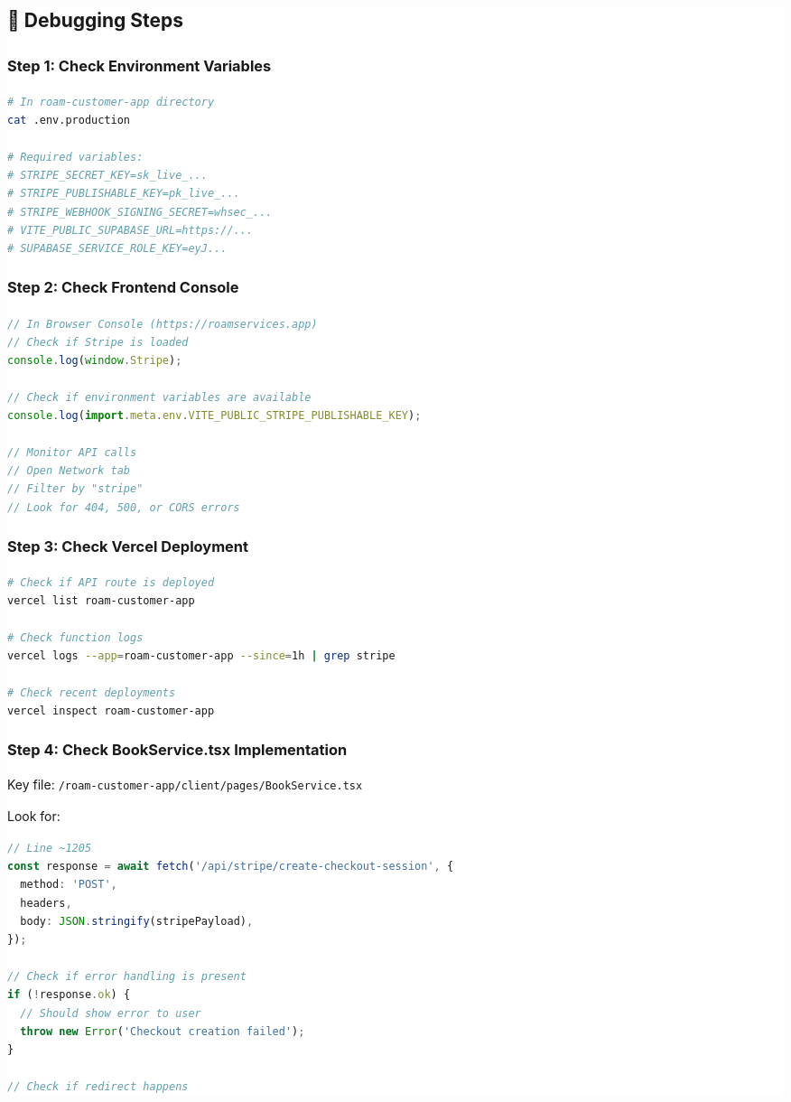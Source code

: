 ## 🔧 Debugging Steps

### Step 1: Check Environment Variables

```bash
# In roam-customer-app directory
cat .env.production

# Required variables:
# STRIPE_SECRET_KEY=sk_live_...
# STRIPE_PUBLISHABLE_KEY=pk_live_...
# STRIPE_WEBHOOK_SIGNING_SECRET=whsec_...
# VITE_PUBLIC_SUPABASE_URL=https://...
# SUPABASE_SERVICE_ROLE_KEY=eyJ...
```

### Step 2: Check Frontend Console

```javascript
// In Browser Console (https://roamservices.app)
// Check if Stripe is loaded
console.log(window.Stripe);

// Check if environment variables are available
console.log(import.meta.env.VITE_PUBLIC_STRIPE_PUBLISHABLE_KEY);

// Monitor API calls
// Open Network tab
// Filter by "stripe"
// Look for 404, 500, or CORS errors
```

### Step 3: Check Vercel Deployment

```bash
# Check if API route is deployed
vercel list roam-customer-app

# Check function logs
vercel logs --app=roam-customer-app --since=1h | grep stripe

# Check recent deployments
vercel inspect roam-customer-app
```

### Step 4: Check BookService.tsx Implementation

Key file: `/roam-customer-app/client/pages/BookService.tsx`

Look for:
```typescript
// Line ~1205
const response = await fetch('/api/stripe/create-checkout-session', {
  method: 'POST',
  headers,
  body: JSON.stringify(stripePayload),
});

// Check if error handling is present
if (!response.ok) {
  // Should show error to user
  throw new Error('Checkout creation failed');
}

// Check if redirect happens
```